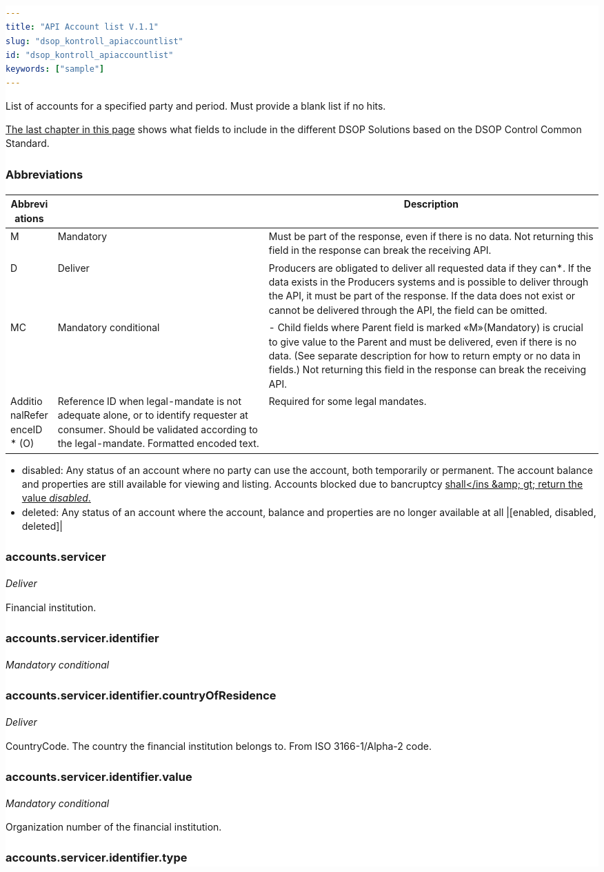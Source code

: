 ```yaml
---
title: "API Account list V.1.1"
slug: "dsop_kontroll_apiaccountlist"
id: "dsop_kontroll_apiaccountlist"
keywords: ["sample"]
---
```


List of accounts for a specified party and period. Must provide a blank list if no hits.

[The last chapter in this page](https:/dokumentasjon.dsop.no/dsop_kontroll_apiaccountlist.html#use-of-the-data-model-per-DSOP-solution) shows what fields to include in the different DSOP Solutions based on the DSOP Control Common Standard.

### Abbreviations

| Abbreviations |  | Description |
| --------------- | ----------------------- | ------------------------------------------------------------------------------------------------------------------------------------------------------------------------------------------------------------------------------------------------------------------------------------------------------------------------------------------------------------------------------------------------------------------------------------------ |
| M | Mandatory | Must be part of the response, even if there is no data. Not returning this field in the response can break the receiving API. |
| D | Deliver | Producers are obligated to deliver all requested data if they can*. If the data exists in the Producers systems and is possible to deliver through the API, it must be part of the response. If the data does not exist or cannot be delivered through the API, the field can be omitted. |
| MC | Mandatory conditional | - Child fields where Parent field is marked «M»(Mandatory) is crucial to give value to the Parent and must be delivered, even if there is no data. (See separate description for how to return empty or no data in fields.) Not returning this field in the response can break the receiving API. 
| AdditionalReferenceID*  (O) | Reference ID when legal-mandate is not adequate alone, or to identify requester at consumer. Should be validated according to the legal-mandate. Formatted encoded text. | Required for some legal mandates. 
* disabled: Any status of an account where no party can use the account, both temporarily or permanent. The account balance and properties are still available for viewing and listing. Accounts blocked due to bancruptcy <ins />shall&lt;/ins &amp;amp; gt; return the value *disabled*.<ins />
* deleted: Any status of an account where the account, balance and properties are no longer available at all
|[enabled, disabled, deleted]|

### accounts.servicer

*Deliver*

Financial institution.

### accounts.servicer.identifier

*Mandatory conditional*

### accounts.servicer.identifier.countryOfResidence

*Deliver*

CountryCode. The country the financial institution belongs to. From ISO 3166-1/Alpha-2 code.

### accounts.servicer.identifier.value

*Mandatory conditional*

Organization number of the financial institution.
### accounts.servicer.identifier.type
